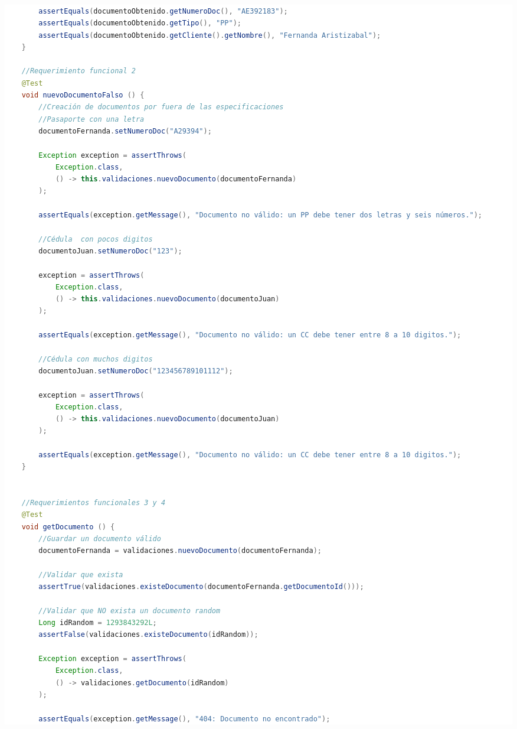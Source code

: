 ```java
        assertEquals(documentoObtenido.getNumeroDoc(), "AE392183");
        assertEquals(documentoObtenido.getTipo(), "PP");
        assertEquals(documentoObtenido.getCliente().getNombre(), "Fernanda Aristizabal");
    }

    //Requerimiento funcional 2
    @Test
    void nuevoDocumentoFalso () {
        //Creación de documentos por fuera de las especificaciones
        //Pasaporte con una letra
        documentoFernanda.setNumeroDoc("A29394");

        Exception exception = assertThrows(
            Exception.class, 
            () -> this.validaciones.nuevoDocumento(documentoFernanda)
        );

        assertEquals(exception.getMessage(), "Documento no válido: un PP debe tener dos letras y seis números.");

        //Cédula  con pocos digitos
        documentoJuan.setNumeroDoc("123");

        exception = assertThrows(
            Exception.class, 
            () -> this.validaciones.nuevoDocumento(documentoJuan)
        );

        assertEquals(exception.getMessage(), "Documento no válido: un CC debe tener entre 8 a 10 digitos.");

        //Cédula con muchos digitos
        documentoJuan.setNumeroDoc("123456789101112");

        exception = assertThrows(
            Exception.class, 
            () -> this.validaciones.nuevoDocumento(documentoJuan)
        );

        assertEquals(exception.getMessage(), "Documento no válido: un CC debe tener entre 8 a 10 digitos.");
    }


    //Requerimientos funcionales 3 y 4
    @Test
    void getDocumento () {
        //Guardar un documento válido
        documentoFernanda = validaciones.nuevoDocumento(documentoFernanda);

        //Validar que exista
        assertTrue(validaciones.existeDocumento(documentoFernanda.getDocumentoId()));

        //Validar que NO exista un documento random
        Long idRandom = 1293843292L;
        assertFalse(validaciones.existeDocumento(idRandom));

        Exception exception = assertThrows(
            Exception.class, 
            () -> validaciones.getDocumento(idRandom)
        );

        assertEquals(exception.getMessage(), "404: Documento no encontrado");
```